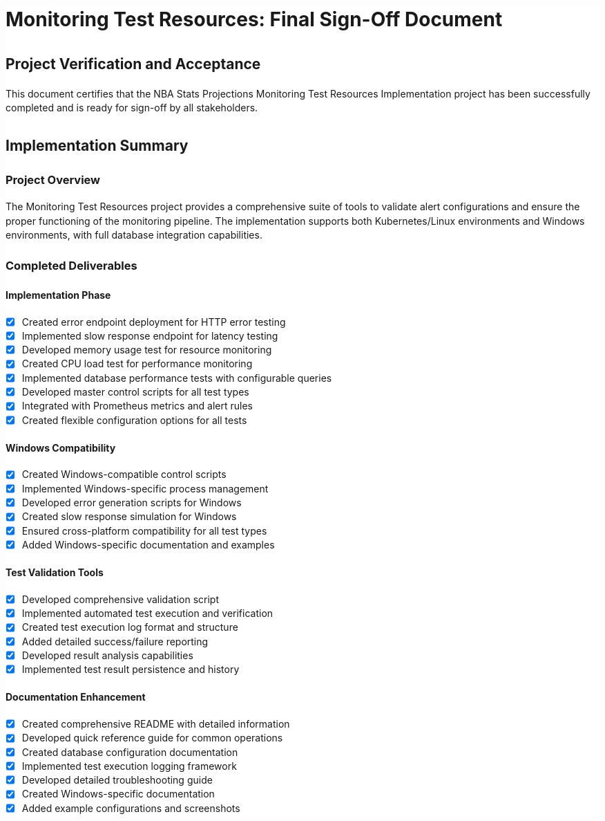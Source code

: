 # Monitoring Test Resources: Final Sign-Off Document

## Project Verification and Acceptance

This document certifies that the NBA Stats Projections Monitoring Test Resources Implementation project has been successfully completed and is ready for sign-off by all stakeholders.

## Implementation Summary

### Project Overview
The Monitoring Test Resources project provides a comprehensive suite of tools to validate alert configurations and ensure the proper functioning of the monitoring pipeline. The implementation supports both Kubernetes/Linux environments and Windows environments, with full database integration capabilities.

### Completed Deliverables

#### Implementation Phase
- [x] Created error endpoint deployment for HTTP error testing
- [x] Implemented slow response endpoint for latency testing
- [x] Developed memory usage test for resource monitoring
- [x] Created CPU load test for performance monitoring
- [x] Implemented database performance tests with configurable queries
- [x] Developed master control scripts for all test types
- [x] Integrated with Prometheus metrics and alert rules
- [x] Created flexible configuration options for all tests

#### Windows Compatibility
- [x] Created Windows-compatible control scripts
- [x] Implemented Windows-specific process management
- [x] Developed error generation scripts for Windows
- [x] Created slow response simulation for Windows
- [x] Ensured cross-platform compatibility for all test types
- [x] Added Windows-specific documentation and examples

#### Test Validation Tools
- [x] Developed comprehensive validation script
- [x] Implemented automated test execution and verification
- [x] Created test execution log format and structure
- [x] Added detailed success/failure reporting
- [x] Developed result analysis capabilities
- [x] Implemented test result persistence and history

#### Documentation Enhancement
- [x] Created comprehensive README with detailed information
- [x] Developed quick reference guide for common operations
- [x] Created database configuration documentation
- [x] Implemented test execution logging framework
- [x] Developed detailed troubleshooting guide
- [x] Created Windows-specific documentation
- [x] Added example configurations and screenshots
